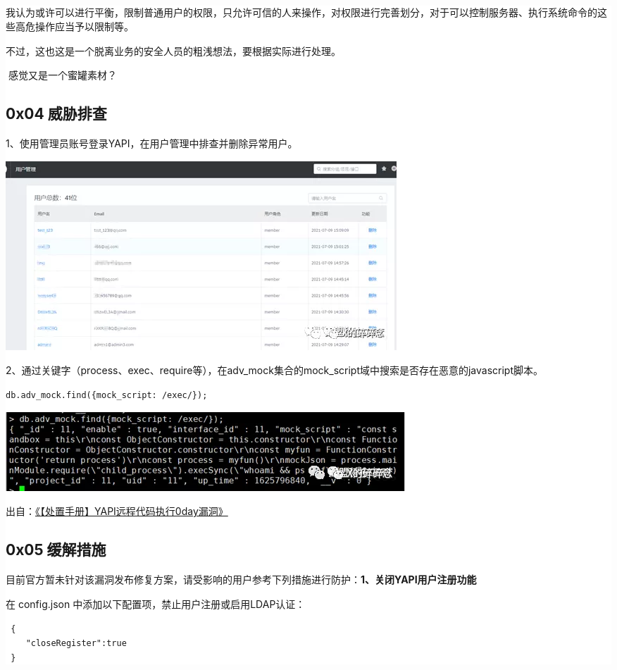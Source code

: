 ​	我认为或许可以进行平衡，限制普通用户的权限，只允许可信的人来操作，对权限进行完善划分，对于可以控制服务器、执行系统命令的这些高危操作应当予以限制等。

​	不过，这也这是一个脱离业务的安全人员的粗浅想法，要根据实际进行处理。

​	感觉又是一个蜜罐素材？

## 0x04 威胁排查

1、使用管理员账号登录YAPI，在用户管理中排查并删除异常用户。

![图片](/resource/Yapi_Mock_RCE.assets/640-20230217124803425.png)

2、通过关键字（process、exec、require等），在adv_mock集合的mock_script域中搜索是否存在恶意的javascript脚本。

```
db.adv_mock.find({mock_script: /exec/});
```

![图片](/resource/Yapi_Mock_RCE.assets/640-20230217124803418.png)

出自：[《【处置手册】YAPI远程代码执行0day漏洞》](https://mp.weixin.qq.com/s?__biz=Mzk0MjE3ODkxNg==&mid=2247485888&idx=1&sn=3db5bf89f7f214859c0c37bf4340fa3a&scene=21#wechat_redirect)



## 0x05 缓解措施

目前官方暂未针对该漏洞发布修复方案，请受影响的用户参考下列措施进行防护：**1、关闭YAPI用户注册功能**

在 config.json 中添加以下配置项，禁止用户注册或启用LDAP认证：

```
 {
    "closeRegister":true
 }
```
